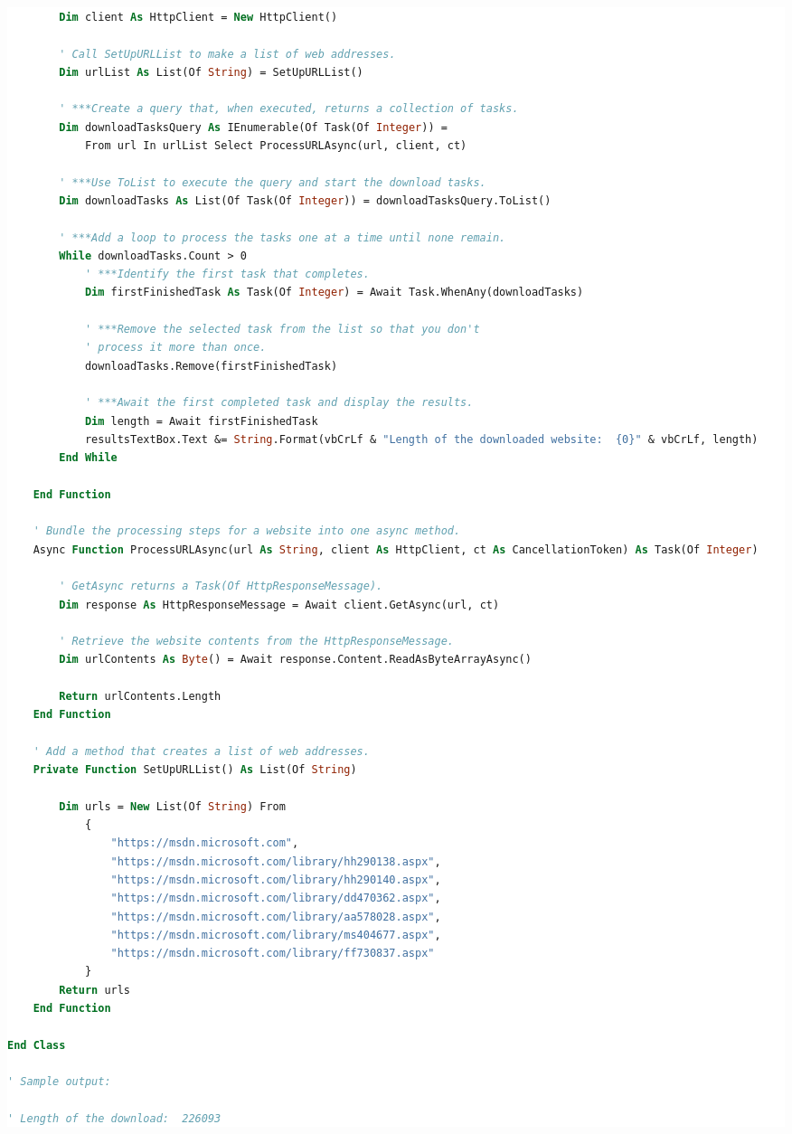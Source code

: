 ```vb  
        Dim client As HttpClient = New HttpClient()  
  
        ' Call SetUpURLList to make a list of web addresses.  
        Dim urlList As List(Of String) = SetUpURLList()  
  
        ' ***Create a query that, when executed, returns a collection of tasks.  
        Dim downloadTasksQuery As IEnumerable(Of Task(Of Integer)) =  
            From url In urlList Select ProcessURLAsync(url, client, ct)  
  
        ' ***Use ToList to execute the query and start the download tasks.
        Dim downloadTasks As List(Of Task(Of Integer)) = downloadTasksQuery.ToList()  
  
        ' ***Add a loop to process the tasks one at a time until none remain.  
        While downloadTasks.Count > 0  
            ' ***Identify the first task that completes.  
            Dim firstFinishedTask As Task(Of Integer) = Await Task.WhenAny(downloadTasks)  
  
            ' ***Remove the selected task from the list so that you don't  
            ' process it more than once.  
            downloadTasks.Remove(firstFinishedTask)  
  
            ' ***Await the first completed task and display the results.  
            Dim length = Await firstFinishedTask  
            resultsTextBox.Text &= String.Format(vbCrLf & "Length of the downloaded website:  {0}" & vbCrLf, length)  
        End While  
  
    End Function  
  
    ' Bundle the processing steps for a website into one async method.  
    Async Function ProcessURLAsync(url As String, client As HttpClient, ct As CancellationToken) As Task(Of Integer)  
  
        ' GetAsync returns a Task(Of HttpResponseMessage).
        Dim response As HttpResponseMessage = Await client.GetAsync(url, ct)  
  
        ' Retrieve the website contents from the HttpResponseMessage.  
        Dim urlContents As Byte() = Await response.Content.ReadAsByteArrayAsync()  
  
        Return urlContents.Length  
    End Function  
  
    ' Add a method that creates a list of web addresses.  
    Private Function SetUpURLList() As List(Of String)  
  
        Dim urls = New List(Of String) From  
            {  
                "https://msdn.microsoft.com",  
                "https://msdn.microsoft.com/library/hh290138.aspx",  
                "https://msdn.microsoft.com/library/hh290140.aspx",  
                "https://msdn.microsoft.com/library/dd470362.aspx",  
                "https://msdn.microsoft.com/library/aa578028.aspx",  
                "https://msdn.microsoft.com/library/ms404677.aspx",  
                "https://msdn.microsoft.com/library/ff730837.aspx"  
            }  
        Return urls  
    End Function  
  
End Class  
  
' Sample output:  
  
' Length of the download:  226093  
```